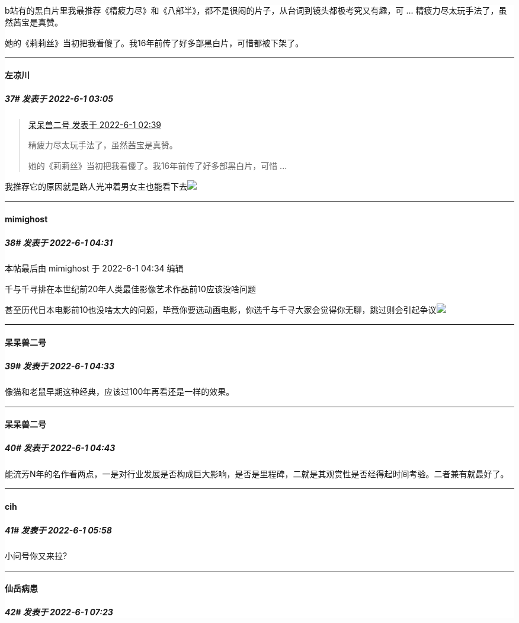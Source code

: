b站有的黑白片里我最推荐《精疲力尽》和《八部半》，都不是很闷的片子，从台词到镜头都极考究又有趣，可 ...</blockquote>
精疲力尽太玩手法了，虽然茜宝是真赞。

她的《莉莉丝》当初把我看傻了。我16年前传了好多部黑白片，可惜都被下架了。

*****

####  左凉川  
##### 37#       发表于 2022-6-1 03:05

<blockquote><a href="httphttps://bbs.saraba1st.com/2b/forum.php?mod=redirect&amp;goto=findpost&amp;pid=56075711&amp;ptid=2072486" target="_blank">呆呆兽二号 发表于 2022-6-1 02:39</a>

精疲力尽太玩手法了，虽然茜宝是真赞。

她的《莉莉丝》当初把我看傻了。我16年前传了好多部黑白片，可惜 ...</blockquote>
我推荐它的原因就是路人光冲着男女主也能看下去<img src="https://static.saraba1st.com/image/smiley/face2017/044.png" referrerpolicy="no-referrer">

*****

####  mimighost  
##### 38#       发表于 2022-6-1 04:31

 本帖最后由 mimighost 于 2022-6-1 04:34 编辑 

千与千寻排在本世纪前20年人类最佳影像艺术作品前10应该没啥问题

甚至历代日本电影前10也没啥太大的问题，毕竟你要选动画电影，你选千与千寻大家会觉得你无聊，跳过则会引起争议<img src="https://static.saraba1st.com/image/smiley/face2017/034.png" referrerpolicy="no-referrer">

*****

####  呆呆兽二号  
##### 39#       发表于 2022-6-1 04:33

像猫和老鼠早期这种经典，应该过100年再看还是一样的效果。

*****

####  呆呆兽二号  
##### 40#       发表于 2022-6-1 04:43

能流芳N年的名作看两点，一是对行业发展是否构成巨大影响，是否是里程碑，二就是其观赏性是否经得起时间考验。二者兼有就最好了。

*****

####  cih  
##### 41#       发表于 2022-6-1 05:58

小问号你又来拉?

*****

####  仙岳病患  
##### 42#       发表于 2022-6-1 07:23
